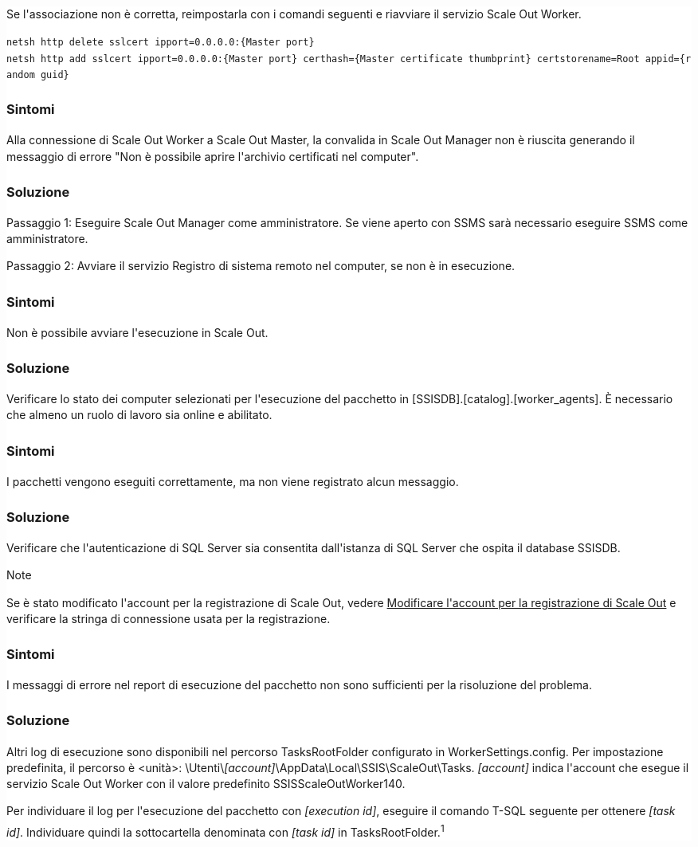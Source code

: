 Se l'associazione non è corretta, reimpostarla con i comandi seguenti e riavviare il servizio Scale Out Worker.

```dos
netsh http delete sslcert ipport=0.0.0.0:{Master port}
netsh http add sslcert ipport=0.0.0.0:{Master port} certhash={Master certificate thumbprint} certstorename=Root appid={random guid}
```

### <a name="symptoms"></a>**Sintomi**
Alla connessione di Scale Out Worker a Scale Out Master, la convalida in Scale Out Manager non è riuscita generando il messaggio di errore "Non è possibile aprire l'archivio certificati nel computer".

### <a name="solution"></a>**Soluzione**

Passaggio 1: Eseguire Scale Out Manager come amministratore. Se viene aperto con SSMS sarà necessario eseguire SSMS come amministratore.

Passaggio 2: Avviare il servizio Registro di sistema remoto nel computer, se non è in esecuzione.

### <a name="symptoms"></a>**Sintomi**
Non è possibile avviare l'esecuzione in Scale Out.

### <a name="solution"></a>**Soluzione**

Verificare lo stato dei computer selezionati per l'esecuzione del pacchetto in [SSISDB].[catalog].[worker_agents]. È necessario che almeno un ruolo di lavoro sia online e abilitato.

### <a name="symptoms"></a>**Sintomi** 
I pacchetti vengono eseguiti correttamente, ma non viene registrato alcun messaggio.

### <a name="solution"></a>**Soluzione**

Verificare che l'autenticazione di SQL Server sia consentita dall'istanza di SQL Server che ospita il database SSISDB.

> [!Note]  
> Se è stato modificato l'account per la registrazione di Scale Out, vedere [Modificare l'account per la registrazione di Scale Out](change-logdb-account.md) e verificare la stringa di connessione usata per la registrazione.

### <a name="symptoms"></a>**Sintomi**
I messaggi di errore nel report di esecuzione del pacchetto non sono sufficienti per la risoluzione del problema.

### <a name="solution"></a>**Soluzione**
Altri log di esecuzione sono disponibili nel percorso TasksRootFolder configurato in WorkerSettings.config. Per impostazione predefinita, il percorso è \<unità\>: \Utenti\\*[account]*\AppData\Local\SSIS\ScaleOut\Tasks. *[account]* indica l'account che esegue il servizio Scale Out Worker con il valore predefinito SSISScaleOutWorker140.

Per individuare il log per l'esecuzione del pacchetto con *[execution id]*, eseguire il comando T-SQL seguente per ottenere *[task id]*. Individuare quindi la sottocartella denominata con *[task id]* in TasksRootFolder.<sup>1<sup>
